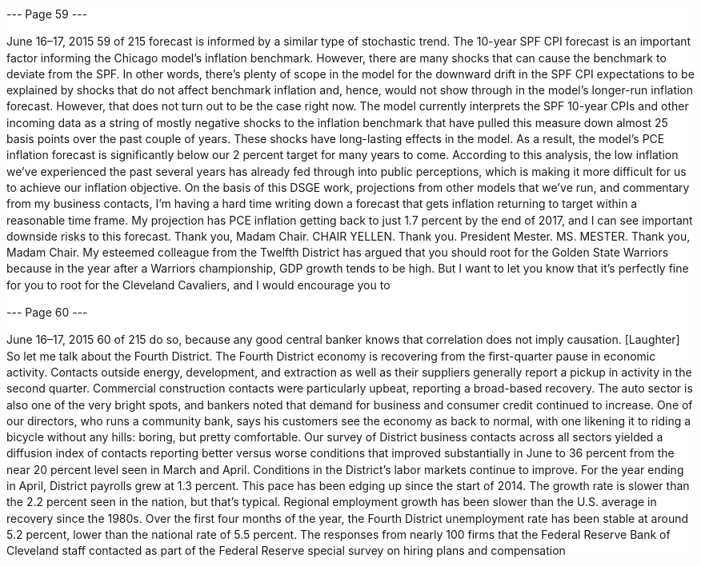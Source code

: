 --- Page 59 ---

June 16–17, 2015 59 of 215
forecast is informed by a similar type of stochastic trend. The 10-year SPF CPI forecast is an
important factor informing the Chicago model’s inflation benchmark. However, there are many
shocks that can cause the benchmark to deviate from the SPF. In other words, there’s plenty of
scope in the model for the downward drift in the SPF CPI expectations to be explained by shocks
that do not affect benchmark inflation and, hence, would not show through in the model’s
longer-run inflation forecast. However, that does not turn out to be the case right now. The
model currently interprets the SPF 10-year CPIs and other incoming data as a string of mostly
negative shocks to the inflation benchmark that have pulled this measure down almost 25 basis
points over the past couple of years.
These shocks have long-lasting effects in the model. As a result, the model’s PCE
inflation forecast is significantly below our 2 percent target for many years to come. According
to this analysis, the low inflation we’ve experienced the past several years has already fed
through into public perceptions, which is making it more difficult for us to achieve our inflation
objective. On the basis of this DSGE work, projections from other models that we’ve run, and
commentary from my business contacts, I’m having a hard time writing down a forecast that gets
inflation returning to target within a reasonable time frame. My projection has PCE inflation
getting back to just 1.7 percent by the end of 2017, and I can see important downside risks to this
forecast. Thank you, Madam Chair.
CHAIR YELLEN. Thank you. President Mester.
MS. MESTER. Thank you, Madam Chair. My esteemed colleague from the
Twelfth District has argued that you should root for the Golden State Warriors because in the
year after a Warriors championship, GDP growth tends to be high. But I want to let you know
that it’s perfectly fine for you to root for the Cleveland Cavaliers, and I would encourage you to

--- Page 60 ---

June 16–17, 2015 60 of 215
do so, because any good central banker knows that correlation does not imply causation.
[Laughter]
So let me talk about the Fourth District. The Fourth District economy is recovering from
the first-quarter pause in economic activity. Contacts outside energy, development, and
extraction as well as their suppliers generally report a pickup in activity in the second quarter.
Commercial construction contacts were particularly upbeat, reporting a broad-based recovery.
The auto sector is also one of the very bright spots, and bankers noted that demand for business
and consumer credit continued to increase.
One of our directors, who runs a community bank, says his customers see the economy as
back to normal, with one likening it to riding a bicycle without any hills: boring, but pretty
comfortable. Our survey of District business contacts across all sectors yielded a diffusion index
of contacts reporting better versus worse conditions that improved substantially in June to 36
percent from the near 20 percent level seen in March and April.
Conditions in the District’s labor markets continue to improve. For the year ending in
April, District payrolls grew at 1.3 percent. This pace has been edging up since the start of 2014.
The growth rate is slower than the 2.2 percent seen in the nation, but that’s typical. Regional
employment growth has been slower than the U.S. average in recovery since the 1980s. Over the
first four months of the year, the Fourth District unemployment rate has been stable at around
5.2 percent, lower than the national rate of 5.5 percent.
The responses from nearly 100 firms that the Federal Reserve Bank of Cleveland staff
contacted as part of the Federal Reserve special survey on hiring plans and compensation

